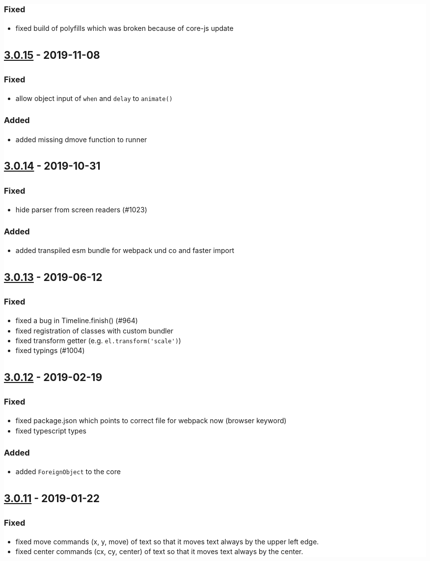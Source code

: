 ### Fixed

- fixed build of polyfills which was broken because of core-js update

## [3.0.15] - 2019-11-08

### Fixed

- allow object input of `when` and `delay` to `animate()`

### Added

- added missing dmove function to runner

## [3.0.14] - 2019-10-31

### Fixed

- hide parser from screen readers (#1023)

### Added

- added transpiled esm bundle for webpack und co and faster import

## [3.0.13] - 2019-06-12

### Fixed

- fixed a bug in Timeline.finish() (#964)
- fixed registration of classes with custom bundler
- fixed transform getter (e.g. `el.transform('scale')`)
- fixed typings (#1004)

## [3.0.12] - 2019-02-19

### Fixed

- fixed package.json which points to correct file for webpack now (browser keyword)
- fixed typescript types

### Added

- added `ForeignObject` to the core

## [3.0.11] - 2019-01-22

### Fixed

- fixed move commands (x, y, move) of text so that it moves text always by the upper left edge.
- fixed center commands (cx, cy, center) of text so that it moves text always by the center.


[3.2.0]: https://github.com/svgdotjs/svg.js/releases/tag/3.2.0
[3.1.2]: https://github.com/svgdotjs/svg.js/releases/tag/3.1.2
[3.1.1]: https://github.com/svgdotjs/svg.js/releases/tag/3.1.1
[3.1.0]: https://github.com/svgdotjs/svg.js/releases/tag/3.1.0
[3.0.16]: https://github.com/svgdotjs/svg.js/releases/tag/3.0.16
[3.0.15]: https://github.com/svgdotjs/svg.js/releases/tag/3.0.15
[3.0.14]: https://github.com/svgdotjs/svg.js/releases/tag/3.0.14
[3.0.13]: https://github.com/svgdotjs/svg.js/releases/tag/3.0.13
[3.0.12]: https://github.com/svgdotjs/svg.js/releases/tag/3.0.12
[3.0.11]: https://github.com/svgdotjs/svg.js/releases/tag/3.0.11
[3.0.10]: https://github.com/svgdotjs/svg.js/releases/tag/3.0.10
[3.0.9]: https://github.com/svgdotjs/svg.js/releases/tag/3.0.9
[3.0.8]: https://github.com/svgdotjs/svg.js/releases/tag/3.0.8
[3.0.7]: https://github.com/svgdotjs/svg.js/releases/tag/3.0.7
[3.0.6]: https://github.com/svgdotjs/svg.js/releases/tag/3.0.6
[3.0.5]: https://github.com/svgdotjs/svg.js/releases/tag/3.0.5
[3.0.4]: https://github.com/svgdotjs/svg.js/releases/tag/3.0.4
[3.0.3]: https://github.com/svgdotjs/svg.js/releases/tag/3.0.3
[3.0.2]: https://github.com/svgdotjs/svg.js/releases/tag/3.0.2
[3.0.1]: https://github.com/svgdotjs/svg.js/releases/tag/3.0.1
[3.0.0]: https://github.com/svgdotjs/svg.js/releases/tag/3.0.0
[2.7.1]: https://github.com/svgdotjs/svg.js/releases/tag/2.7.1
[2.7.0]: https://github.com/svgdotjs/svg.js/releases/tag/2.7.0
[2.6.6]: https://github.com/svgdotjs/svg.js/releases/tag/2.6.6
[2.6.5]: https://github.com/svgdotjs/svg.js/releases/tag/2.6.5
[2.6.4]: https://github.com/svgdotjs/svg.js/releases/tag/2.6.4
[2.6.3]: https://github.com/svgdotjs/svg.js/releases/tag/2.6.3
[2.6.2]: https://github.com/svgdotjs/svg.js/releases/tag/2.6.2
[2.6.1]: https://github.com/svgdotjs/svg.js/releases/tag/2.6.1
[2.6.0]: https://github.com/svgdotjs/svg.js/releases/tag/2.6.0
[2.5.3]: https://github.com/svgdotjs/svg.js/releases/tag/2.5.3
[2.5.2]: https://github.com/svgdotjs/svg.js/releases/tag/2.5.2
[2.5.1]: https://github.com/svgdotjs/svg.js/releases/tag/2.5.1
[2.5.0]: https://github.com/svgdotjs/svg.js/releases/tag/2.5.0
[2.4.0]: https://github.com/svgdotjs/svg.js/releases/tag/2.4.0
[2.3.7]: https://github.com/svgdotjs/svg.js/releases/tag/2.3.7
[2.3.6]: https://github.com/svgdotjs/svg.js/releases/tag/2.3.6
[2.3.5]: https://github.com/svgdotjs/svg.js/releases/tag/2.3.5
[2.3.4]: https://github.com/svgdotjs/svg.js/releases/tag/2.3.4
[2.3.3]: https://github.com/svgdotjs/svg.js/releases/tag/2.3.3
[2.3.2]: https://github.com/svgdotjs/svg.js/releases/tag/2.3.2
[2.3.1]: https://github.com/svgdotjs/svg.js/releases/tag/2.3.1
[2.3.0]: https://github.com/svgdotjs/svg.js/releases/tag/2.3.0
[2.2.5]: https://github.com/svgdotjs/svg.js/releases/tag/2.2.5
[2.2.4]: https://github.com/svgdotjs/svg.js/releases/tag/2.2.4
[2.2.3]: https://github.com/svgdotjs/svg.js/releases/tag/2.2.3
[2.2.2]: https://github.com/svgdotjs/svg.js/releases/tag/2.2.2
[2.2.1]: https://github.com/svgdotjs/svg.js/releases/tag/2.2.1
[2.2.0]: https://github.com/svgdotjs/svg.js/releases/tag/2.2.0
[2.1.1]: https://github.com/svgdotjs/svg.js/releases/tag/2.1.1
[2.1.0]: https://github.com/svgdotjs/svg.js/releases/tag/2.1.0
[2.0.2]: https://github.com/svgdotjs/svg.js/releases/tag/2.0.2
[2.0.1]: https://github.com/svgdotjs/svg.js/releases/tag/2.0.1
[2.0.0]: https://github.com/svgdotjs/svg.js/releases/tag/2.0.0
[1.0.0-rc.9]: https://github.com/svgdotjs/svg.js/releases/tag/1.0.0-rc.9
[1.0.0-rc.8]: https://github.com/svgdotjs/svg.js/releases/tag/1.0.0-rc.8
[1.0.0-rc.7]: https://github.com/svgdotjs/svg.js/releases/tag/1.0.0-rc.7
[1.0.0-rc.6]: https://github.com/svgdotjs/svg.js/releases/tag/1.0.0-rc.6
[1.0.0-rc.5]: https://github.com/svgdotjs/svg.js/releases/tag/1.0.0-rc.5
[1.0.0-rc.4]: https://github.com/svgdotjs/svg.js/releases/tag/1.0.0-rc.4
[v1.0rc3]: https://github.com/svgdotjs/svg.js/releases/tag/1.0rc3
[v1.0rc2]: https://github.com/svgdotjs/svg.js/releases/tag/1.0rc2
[v1.0rc1]: https://github.com/svgdotjs/svg.js/releases/tag/1.0rc1
[v0.38]: https://github.com/svgdotjs/svg.js/releases/tag/0.38
[v0.37]: https://github.com/svgdotjs/svg.js/releases/tag/0.37
[v0.36]: https://github.com/svgdotjs/svg.js/releases/tag/0.36
[v0.35]: https://github.com/svgdotjs/svg.js/releases/tag/0.35
[v0.34]: https://github.com/svgdotjs/svg.js/releases/tag/0.34
[v0.33]: https://github.com/svgdotjs/svg.js/releases/tag/0.33
[v0.32]: https://github.com/svgdotjs/svg.js/releases/tag/0.32